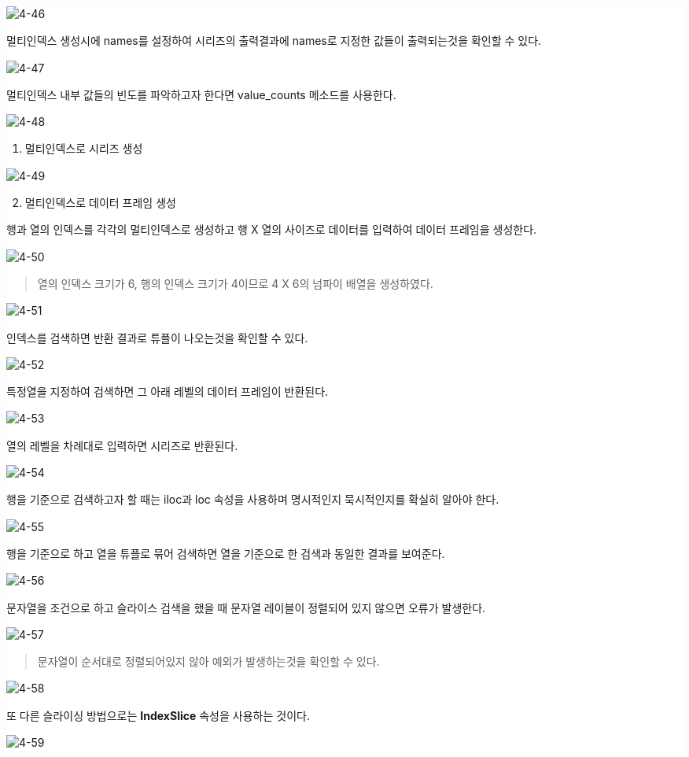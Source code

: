 <img width="1104" alt="4-46" src="https://user-images.githubusercontent.com/43739827/74323313-ada08e80-4dc8-11ea-9ddc-7be1489794a0.png"></img>  

멀티인덱스 생성시에 names를 설정하여 시리즈의 출력결과에 names로 지정한 값들이 출력되는것을 확인할 수 있다.  

<img width="1095" alt="4-47" src="https://user-images.githubusercontent.com/43739827/74323664-37e8f280-4dc9-11ea-92ea-eb8fc7924088.png"></img>  

멀티인덱스 내부 값들의 빈도를 파악하고자 한다면 value_counts 메소드를 사용한다.  

<img width="1089" alt="4-48" src="https://user-images.githubusercontent.com/43739827/74324109-dc6b3480-4dc9-11ea-909c-a68fdbfb2c74.png"></img>  

1. 멀티인덱스로 시리즈 생성  

<img width="1094" alt="4-49" src="https://user-images.githubusercontent.com/43739827/74325008-3ddfd300-4dcb-11ea-8e55-c9d0b64aede2.png"></img>  

2. 멀티인덱스로 데이터 프레임 생성  

행과 열의 인덱스를 각각의 멀티인덱스로 생성하고 행 X 열의 사이즈로 데이터를 입력하여 데이터 프레임을 생성한다.  

<img width="1099" alt="4-50" src="https://user-images.githubusercontent.com/43739827/74326241-623caf00-4dcd-11ea-9125-5d1b1107725e.png"></img>  
> 열의 인덱스 크기가 6, 행의 인덱스 크기가 4이므로 4 X 6의 넘파이 배열을 생성하였다.  

<img width="1086" alt="4-51" src="https://user-images.githubusercontent.com/43739827/74326358-944e1100-4dcd-11ea-8109-55828507f957.png"></img>  

인덱스를 검색하면 반환 결과로 튜플이 나오는것을 확인할 수 있다.  

<img width="1093" alt="4-52" src="https://user-images.githubusercontent.com/43739827/74326561-f444b780-4dcd-11ea-9086-9cb9ebf02f0a.png"></img>  

특정열을 지정하여 검색하면 그 아래 레벨의 데이터 프레임이 반환된다.  

<img width="1089" alt="4-53" src="https://user-images.githubusercontent.com/43739827/74326740-438ae800-4dce-11ea-901f-72d73a23e551.png"></img>  

열의 레벨을 차례대로 입력하면 시리즈로 반환된다.  

<img width="1092" alt="4-54" src="https://user-images.githubusercontent.com/43739827/74326912-98c6f980-4dce-11ea-84d7-b56590c24027.png"></img>  

행을 기준으로 검색하고자 할 때는 iloc과 loc 속성을 사용하며 명시적인지 묵시적인지를 확실히 알아야 한다.  

<img width="1097" alt="4-55" src="https://user-images.githubusercontent.com/43739827/74327410-800b1380-4dcf-11ea-8146-9e0a863c641b.png"></img>  

행을 기준으로 하고 열을 튜플로 묶어 검색하면 열을 기준으로 한 검색과 동일한 결과를 보여준다.  

<img width="1086" alt="4-56" src="https://user-images.githubusercontent.com/43739827/74327560-c19bbe80-4dcf-11ea-950a-f89e9faf48c1.png"></img>  

문자열을 조건으로 하고 슬라이스 검색을 했을 때 문자열 레이블이 정렬되어 있지 않으면 오류가 발생한다.  

<img width="1092" alt="4-57" src="https://user-images.githubusercontent.com/43739827/74327852-3e2e9d00-4dd0-11ea-9f99-7b24c72d270a.png"></img>  
> 문자열이 순서대로 정렬되어있지 않아 예외가 발생하는것을 확인할 수 있다.  

<img width="1090" alt="4-58" src="https://user-images.githubusercontent.com/43739827/74328007-851c9280-4dd0-11ea-8aaa-61daebf6ea70.png"></img>

또 다른 슬라이싱 방법으로는 **IndexSlice** 속성을 사용하는 것이다.  

<img width="1090" alt="4-59" src="https://user-images.githubusercontent.com/43739827/74328867-0a547700-4dd2-11ea-846d-c5a677c2f4a7.png"></img>  

